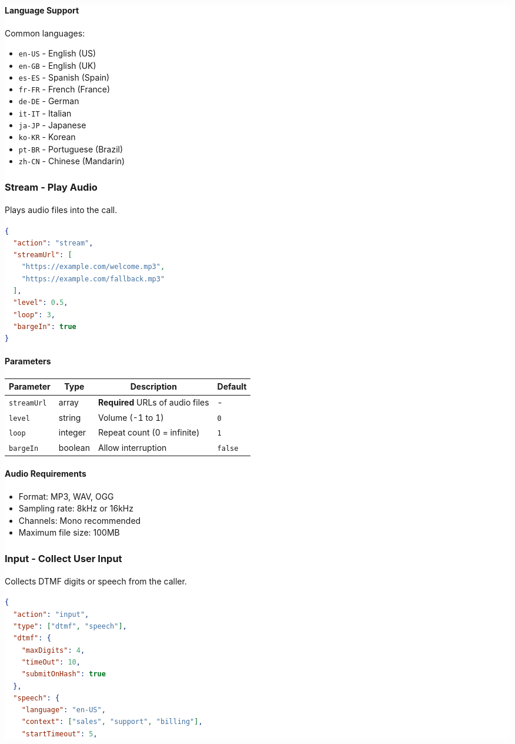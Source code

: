 #### Language Support

Common languages:
- `en-US` - English (US)
- `en-GB` - English (UK)
- `es-ES` - Spanish (Spain)
- `fr-FR` - French (France)
- `de-DE` - German
- `it-IT` - Italian
- `ja-JP` - Japanese
- `ko-KR` - Korean
- `pt-BR` - Portuguese (Brazil)
- `zh-CN` - Chinese (Mandarin)

### Stream - Play Audio

Plays audio files into the call.

```json
{
  "action": "stream",
  "streamUrl": [
    "https://example.com/welcome.mp3",
    "https://example.com/fallback.mp3"
  ],
  "level": 0.5,
  "loop": 3,
  "bargeIn": true
}
```

#### Parameters

| Parameter | Type | Description | Default |
|-----------|------|-------------|---------|
| `streamUrl` | array | **Required** URLs of audio files | - |
| `level` | string | Volume (-1 to 1) | `0` |
| `loop` | integer | Repeat count (0 = infinite) | `1` |
| `bargeIn` | boolean | Allow interruption | `false` |

#### Audio Requirements
- Format: MP3, WAV, OGG
- Sampling rate: 8kHz or 16kHz
- Channels: Mono recommended
- Maximum file size: 100MB

### Input - Collect User Input

Collects DTMF digits or speech from the caller.

```json
{
  "action": "input",
  "type": ["dtmf", "speech"],
  "dtmf": {
    "maxDigits": 4,
    "timeOut": 10,
    "submitOnHash": true
  },
  "speech": {
    "language": "en-US",
    "context": ["sales", "support", "billing"],
    "startTimeout": 5,
```